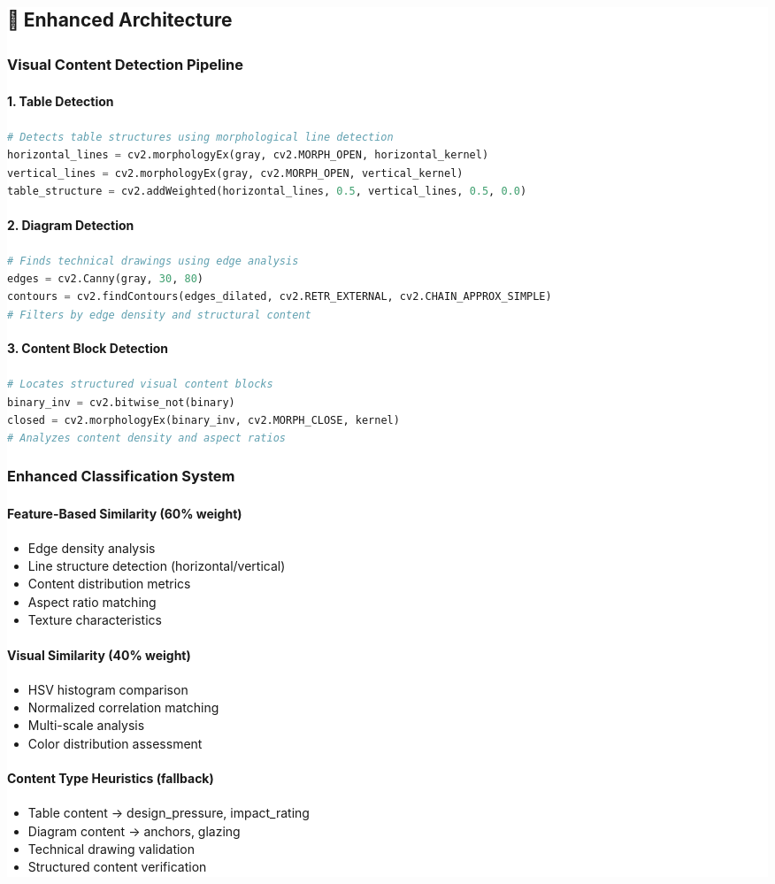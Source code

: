 ## 🔧 Enhanced Architecture

### **Visual Content Detection Pipeline**

#### **1. Table Detection**

```python
# Detects table structures using morphological line detection
horizontal_lines = cv2.morphologyEx(gray, cv2.MORPH_OPEN, horizontal_kernel)
vertical_lines = cv2.morphologyEx(gray, cv2.MORPH_OPEN, vertical_kernel)
table_structure = cv2.addWeighted(horizontal_lines, 0.5, vertical_lines, 0.5, 0.0)
```

#### **2. Diagram Detection**

```python
# Finds technical drawings using edge analysis
edges = cv2.Canny(gray, 30, 80)
contours = cv2.findContours(edges_dilated, cv2.RETR_EXTERNAL, cv2.CHAIN_APPROX_SIMPLE)
# Filters by edge density and structural content
```

#### **3. Content Block Detection**

```python
# Locates structured visual content blocks
binary_inv = cv2.bitwise_not(binary)
closed = cv2.morphologyEx(binary_inv, cv2.MORPH_CLOSE, kernel)
# Analyzes content density and aspect ratios
```

### **Enhanced Classification System**

#### **Feature-Based Similarity** (60% weight)

- Edge density analysis
- Line structure detection (horizontal/vertical)
- Content distribution metrics
- Aspect ratio matching
- Texture characteristics

#### **Visual Similarity** (40% weight)

- HSV histogram comparison
- Normalized correlation matching
- Multi-scale analysis
- Color distribution assessment

#### **Content Type Heuristics** (fallback)

- Table content → design_pressure, impact_rating
- Diagram content → anchors, glazing
- Technical drawing validation
- Structured content verification
